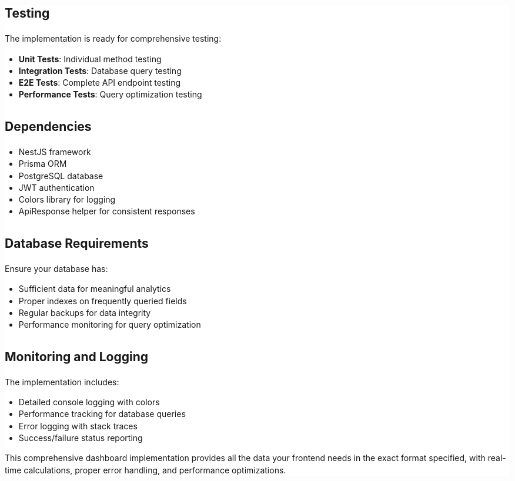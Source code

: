 ```typescript
```

## Testing

The implementation is ready for comprehensive testing:

- **Unit Tests**: Individual method testing
- **Integration Tests**: Database query testing
- **E2E Tests**: Complete API endpoint testing
- **Performance Tests**: Query optimization testing

## Dependencies

- NestJS framework
- Prisma ORM
- PostgreSQL database
- JWT authentication
- Colors library for logging
- ApiResponse helper for consistent responses

## Database Requirements

Ensure your database has:
- Sufficient data for meaningful analytics
- Proper indexes on frequently queried fields
- Regular backups for data integrity
- Performance monitoring for query optimization

## Monitoring and Logging

The implementation includes:
- Detailed console logging with colors
- Performance tracking for database queries
- Error logging with stack traces
- Success/failure status reporting

This comprehensive dashboard implementation provides all the data your frontend needs in the exact format specified, with real-time calculations, proper error handling, and performance optimizations. 